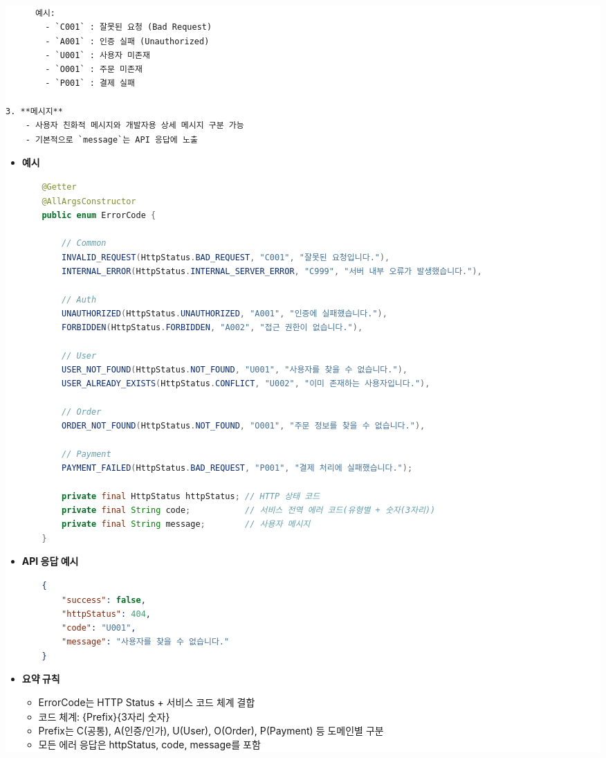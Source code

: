           예시:
            - `C001` : 잘못된 요청 (Bad Request)
            - `A001` : 인증 실패 (Unauthorized)
            - `U001` : 사용자 미존재
            - `O001` : 주문 미존재
            - `P001` : 결제 실패

    3. **메시지**
        - 사용자 친화적 메시지와 개발자용 상세 메시지 구분 가능
        - 기본적으로 `message`는 API 응답에 노출

- **예시**
    ```java
        @Getter
        @AllArgsConstructor
        public enum ErrorCode {

            // Common
            INVALID_REQUEST(HttpStatus.BAD_REQUEST, "C001", "잘못된 요청입니다."),
            INTERNAL_ERROR(HttpStatus.INTERNAL_SERVER_ERROR, "C999", "서버 내부 오류가 발생했습니다."),

            // Auth
            UNAUTHORIZED(HttpStatus.UNAUTHORIZED, "A001", "인증에 실패했습니다."),
            FORBIDDEN(HttpStatus.FORBIDDEN, "A002", "접근 권한이 없습니다."),

            // User
            USER_NOT_FOUND(HttpStatus.NOT_FOUND, "U001", "사용자를 찾을 수 없습니다."),
            USER_ALREADY_EXISTS(HttpStatus.CONFLICT, "U002", "이미 존재하는 사용자입니다."),

            // Order
            ORDER_NOT_FOUND(HttpStatus.NOT_FOUND, "O001", "주문 정보를 찾을 수 없습니다."),

            // Payment
            PAYMENT_FAILED(HttpStatus.BAD_REQUEST, "P001", "결제 처리에 실패했습니다.");

            private final HttpStatus httpStatus; // HTTP 상태 코드
            private final String code;           // 서비스 전역 에러 코드(유형별 + 숫자(3자리))
            private final String message;        // 사용자 메시지
        }
    ```

- **API 응답 예시**
    ```json
        {
            "success": false,
            "httpStatus": 404,
            "code": "U001",
            "message": "사용자를 찾을 수 없습니다."
        }
    ```

- **요약 규칙**
    - ErrorCode는 HTTP Status + 서비스 코드 체계 결합
    - 코드 체계: {Prefix}{3자리 숫자}
    - Prefix는 C(공통), A(인증/인가), U(User), O(Order), P(Payment) 등 도메인별 구분
    - 모든 에러 응답은 httpStatus, code, message를 포함
